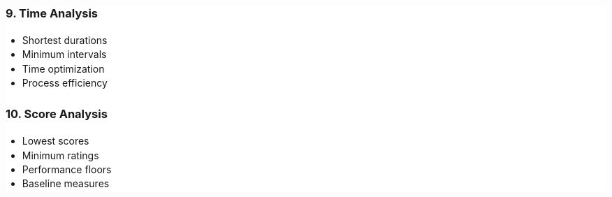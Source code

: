 ### 9. Time Analysis

- Shortest durations
- Minimum intervals
- Time optimization
- Process efficiency

### 10. Score Analysis

- Lowest scores
- Minimum ratings
- Performance floors
- Baseline measures
